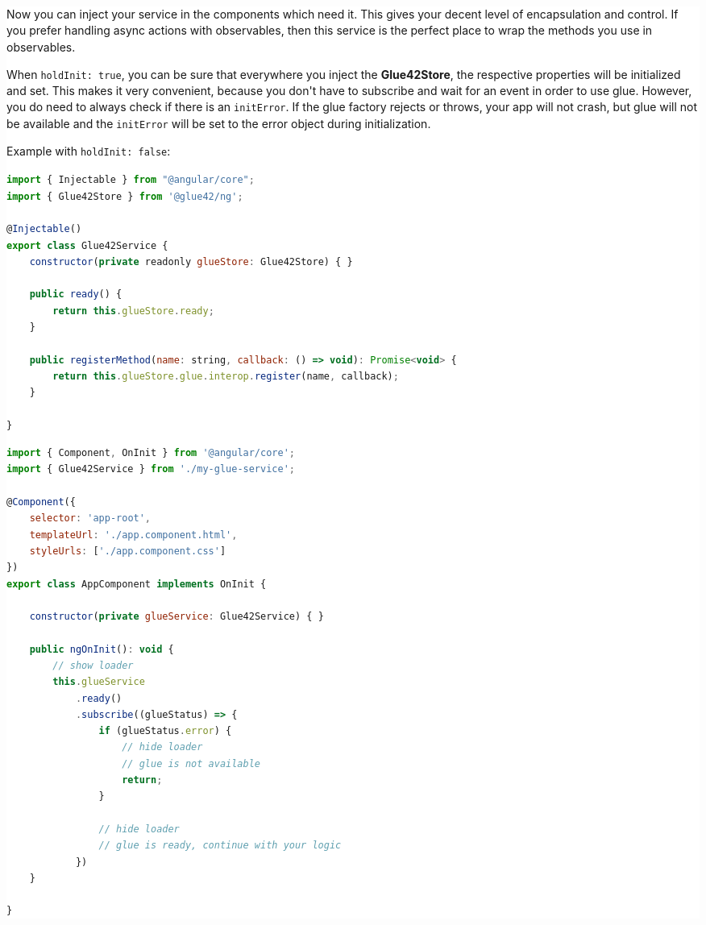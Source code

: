 Now you can inject your service in the components which need it. This gives your decent level of encapsulation and control. If you prefer handling async actions with observables, then this service is the perfect place to wrap the methods you use in observables.

When `holdInit: true`, you can be sure that everywhere you inject the **Glue42Store**, the respective properties will be initialized and set. This makes it very convenient, because you don't have to subscribe and wait for an event in order to use glue. However, you do need to always check if there is an `initError`. If the glue factory rejects or throws, your app will not crash, but glue will not be available and the `initError` will be set to the error object during initialization. 

Example with `holdInit: false`:

```javascript
import { Injectable } from "@angular/core";
import { Glue42Store } from '@glue42/ng';

@Injectable()
export class Glue42Service {
    constructor(private readonly glueStore: Glue42Store) { }

    public ready() {
        return this.glueStore.ready;
    }

    public registerMethod(name: string, callback: () => void): Promise<void> {
        return this.glueStore.glue.interop.register(name, callback);
    }

}
```

```javascript
import { Component, OnInit } from '@angular/core';
import { Glue42Service } from './my-glue-service';

@Component({
    selector: 'app-root',
    templateUrl: './app.component.html',
    styleUrls: ['./app.component.css']
})
export class AppComponent implements OnInit {

    constructor(private glueService: Glue42Service) { }

    public ngOnInit(): void {
        // show loader
        this.glueService
            .ready()
            .subscribe((glueStatus) => {
                if (glueStatus.error) {
                    // hide loader
                    // glue is not available
                    return;
                }

                // hide loader
                // glue is ready, continue with your logic
            })
    }

}

```

